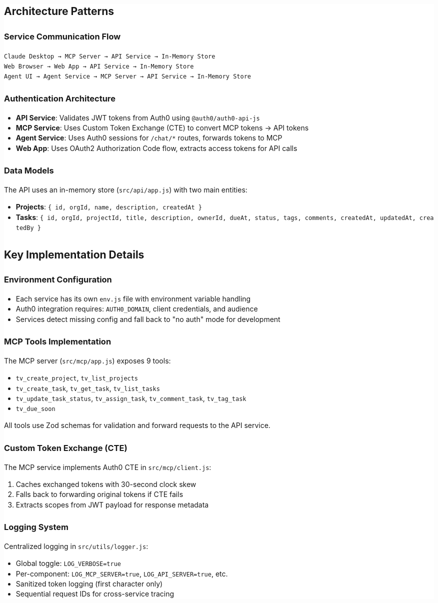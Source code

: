 ## Architecture Patterns

### Service Communication Flow
```
Claude Desktop → MCP Server → API Service → In-Memory Store
Web Browser → Web App → API Service → In-Memory Store
Agent UI → Agent Service → MCP Server → API Service → In-Memory Store
```

### Authentication Architecture
- **API Service**: Validates JWT tokens from Auth0 using `@auth0/auth0-api-js`
- **MCP Service**: Uses Custom Token Exchange (CTE) to convert MCP tokens → API tokens
- **Agent Service**: Uses Auth0 sessions for `/chat/*` routes, forwards tokens to MCP
- **Web App**: Uses OAuth2 Authorization Code flow, extracts access tokens for API calls

### Data Models
The API uses an in-memory store (`src/api/app.js`) with two main entities:
- **Projects**: `{ id, orgId, name, description, createdAt }`
- **Tasks**: `{ id, orgId, projectId, title, description, ownerId, dueAt, status, tags, comments, createdAt, updatedAt, createdBy }`

## Key Implementation Details

### Environment Configuration
- Each service has its own `env.js` file with environment variable handling
- Auth0 integration requires: `AUTH0_DOMAIN`, client credentials, and audience
- Services detect missing config and fall back to "no auth" mode for development

### MCP Tools Implementation
The MCP server (`src/mcp/app.js`) exposes 9 tools:
- `tv_create_project`, `tv_list_projects`
- `tv_create_task`, `tv_get_task`, `tv_list_tasks`
- `tv_update_task_status`, `tv_assign_task`, `tv_comment_task`, `tv_tag_task`
- `tv_due_soon`

All tools use Zod schemas for validation and forward requests to the API service.

### Custom Token Exchange (CTE)
The MCP service implements Auth0 CTE in `src/mcp/client.js`:
1. Caches exchanged tokens with 30-second clock skew
2. Falls back to forwarding original tokens if CTE fails
3. Extracts scopes from JWT payload for response metadata

### Logging System
Centralized logging in `src/utils/logger.js`:
- Global toggle: `LOG_VERBOSE=true`
- Per-component: `LOG_MCP_SERVER=true`, `LOG_API_SERVER=true`, etc.
- Sanitized token logging (first character only)
- Sequential request IDs for cross-service tracing
